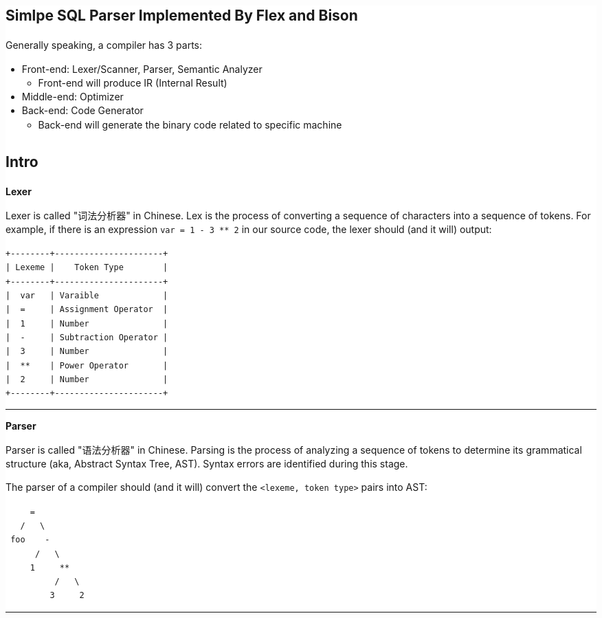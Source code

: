 ## Simlpe SQL Parser Implemented By Flex and Bison

Generally speaking, a compiler has 3 parts:

- Front-end: Lexer/Scanner, Parser, Semantic Analyzer
  - Front-end will produce IR (Internal Result)
- Middle-end: Optimizer
- Back-end: Code Generator
  - Back-end will generate the binary code related to specific machine



## Intro

**Lexer**

Lexer is called "词法分析器" in Chinese. Lex is the process of converting a sequence of characters into a sequence of tokens. For example, if there is an expression `var = 1 - 3 ** 2` in our source code, the lexer should (and it will) output:

```
+--------+----------------------+
| Lexeme |    Token Type        |
+--------+----------------------+
|  var   | Varaible             |
|  =     | Assignment Operator  |
|  1     | Number               |
|  -     | Subtraction Operator |
|  3     | Number               |
|  **    | Power Operator       |
|  2     | Number               |
+--------+----------------------+
```

---

**Parser**

Parser is called "语法分析器" in Chinese. Parsing is the process of analyzing a sequence of tokens to determine its grammatical structure (aka, Abstract Syntax Tree, AST). Syntax errors are identified during this stage.

The parser of a compiler should (and it will) convert the `<lexeme, token type>` pairs into AST:

```
     =
   /   \
 foo    -
      /   \
     1     **
          /   \
         3     2
```

---
